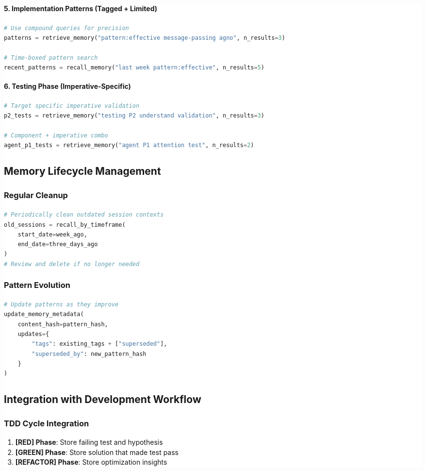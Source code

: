 #### 5. Implementation Patterns (Tagged + Limited)

```python
# Use compound queries for precision
patterns = retrieve_memory("pattern:effective message-passing agno", n_results=3)

# Time-boxed pattern search
recent_patterns = recall_memory("last week pattern:effective", n_results=5)
```

#### 6. Testing Phase (Imperative-Specific)

```python
# Target specific imperative validation
p2_tests = retrieve_memory("testing P2 understand validation", n_results=3)

# Component + imperative combo
agent_p1_tests = retrieve_memory("agent P1 attention test", n_results=2)
```

## Memory Lifecycle Management

### Regular Cleanup

```python
# Periodically clean outdated session contexts
old_sessions = recall_by_timeframe(
    start_date=week_ago,
    end_date=three_days_ago
)
# Review and delete if no longer needed
```

### Pattern Evolution

```python
# Update patterns as they improve
update_memory_metadata(
    content_hash=pattern_hash,
    updates={
        "tags": existing_tags + ["superseded"],
        "superseded_by": new_pattern_hash
    }
)
```

## Integration with Development Workflow

### TDD Cycle Integration

1. **[RED] Phase**: Store failing test and hypothesis
2. **[GREEN] Phase**: Store solution that made test pass
3. **[REFACTOR] Phase**: Store optimization insights
